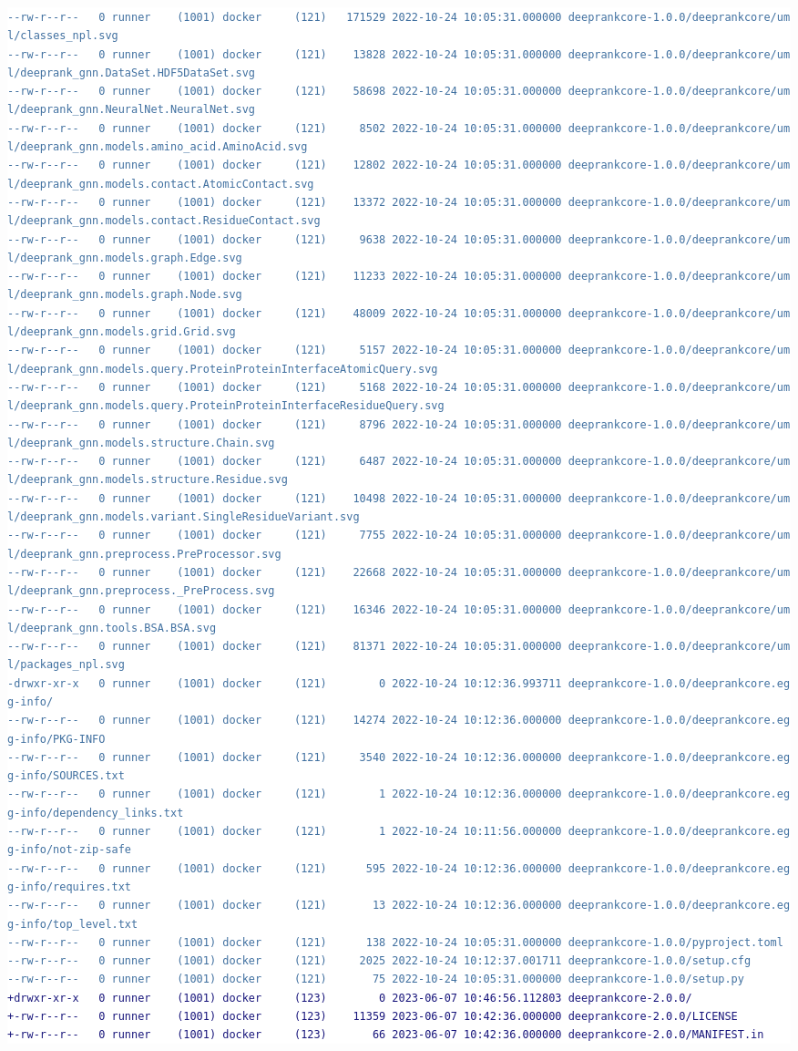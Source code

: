 ```diff
--rw-r--r--   0 runner    (1001) docker     (121)   171529 2022-10-24 10:05:31.000000 deeprankcore-1.0.0/deeprankcore/uml/classes_npl.svg
--rw-r--r--   0 runner    (1001) docker     (121)    13828 2022-10-24 10:05:31.000000 deeprankcore-1.0.0/deeprankcore/uml/deeprank_gnn.DataSet.HDF5DataSet.svg
--rw-r--r--   0 runner    (1001) docker     (121)    58698 2022-10-24 10:05:31.000000 deeprankcore-1.0.0/deeprankcore/uml/deeprank_gnn.NeuralNet.NeuralNet.svg
--rw-r--r--   0 runner    (1001) docker     (121)     8502 2022-10-24 10:05:31.000000 deeprankcore-1.0.0/deeprankcore/uml/deeprank_gnn.models.amino_acid.AminoAcid.svg
--rw-r--r--   0 runner    (1001) docker     (121)    12802 2022-10-24 10:05:31.000000 deeprankcore-1.0.0/deeprankcore/uml/deeprank_gnn.models.contact.AtomicContact.svg
--rw-r--r--   0 runner    (1001) docker     (121)    13372 2022-10-24 10:05:31.000000 deeprankcore-1.0.0/deeprankcore/uml/deeprank_gnn.models.contact.ResidueContact.svg
--rw-r--r--   0 runner    (1001) docker     (121)     9638 2022-10-24 10:05:31.000000 deeprankcore-1.0.0/deeprankcore/uml/deeprank_gnn.models.graph.Edge.svg
--rw-r--r--   0 runner    (1001) docker     (121)    11233 2022-10-24 10:05:31.000000 deeprankcore-1.0.0/deeprankcore/uml/deeprank_gnn.models.graph.Node.svg
--rw-r--r--   0 runner    (1001) docker     (121)    48009 2022-10-24 10:05:31.000000 deeprankcore-1.0.0/deeprankcore/uml/deeprank_gnn.models.grid.Grid.svg
--rw-r--r--   0 runner    (1001) docker     (121)     5157 2022-10-24 10:05:31.000000 deeprankcore-1.0.0/deeprankcore/uml/deeprank_gnn.models.query.ProteinProteinInterfaceAtomicQuery.svg
--rw-r--r--   0 runner    (1001) docker     (121)     5168 2022-10-24 10:05:31.000000 deeprankcore-1.0.0/deeprankcore/uml/deeprank_gnn.models.query.ProteinProteinInterfaceResidueQuery.svg
--rw-r--r--   0 runner    (1001) docker     (121)     8796 2022-10-24 10:05:31.000000 deeprankcore-1.0.0/deeprankcore/uml/deeprank_gnn.models.structure.Chain.svg
--rw-r--r--   0 runner    (1001) docker     (121)     6487 2022-10-24 10:05:31.000000 deeprankcore-1.0.0/deeprankcore/uml/deeprank_gnn.models.structure.Residue.svg
--rw-r--r--   0 runner    (1001) docker     (121)    10498 2022-10-24 10:05:31.000000 deeprankcore-1.0.0/deeprankcore/uml/deeprank_gnn.models.variant.SingleResidueVariant.svg
--rw-r--r--   0 runner    (1001) docker     (121)     7755 2022-10-24 10:05:31.000000 deeprankcore-1.0.0/deeprankcore/uml/deeprank_gnn.preprocess.PreProcessor.svg
--rw-r--r--   0 runner    (1001) docker     (121)    22668 2022-10-24 10:05:31.000000 deeprankcore-1.0.0/deeprankcore/uml/deeprank_gnn.preprocess._PreProcess.svg
--rw-r--r--   0 runner    (1001) docker     (121)    16346 2022-10-24 10:05:31.000000 deeprankcore-1.0.0/deeprankcore/uml/deeprank_gnn.tools.BSA.BSA.svg
--rw-r--r--   0 runner    (1001) docker     (121)    81371 2022-10-24 10:05:31.000000 deeprankcore-1.0.0/deeprankcore/uml/packages_npl.svg
-drwxr-xr-x   0 runner    (1001) docker     (121)        0 2022-10-24 10:12:36.993711 deeprankcore-1.0.0/deeprankcore.egg-info/
--rw-r--r--   0 runner    (1001) docker     (121)    14274 2022-10-24 10:12:36.000000 deeprankcore-1.0.0/deeprankcore.egg-info/PKG-INFO
--rw-r--r--   0 runner    (1001) docker     (121)     3540 2022-10-24 10:12:36.000000 deeprankcore-1.0.0/deeprankcore.egg-info/SOURCES.txt
--rw-r--r--   0 runner    (1001) docker     (121)        1 2022-10-24 10:12:36.000000 deeprankcore-1.0.0/deeprankcore.egg-info/dependency_links.txt
--rw-r--r--   0 runner    (1001) docker     (121)        1 2022-10-24 10:11:56.000000 deeprankcore-1.0.0/deeprankcore.egg-info/not-zip-safe
--rw-r--r--   0 runner    (1001) docker     (121)      595 2022-10-24 10:12:36.000000 deeprankcore-1.0.0/deeprankcore.egg-info/requires.txt
--rw-r--r--   0 runner    (1001) docker     (121)       13 2022-10-24 10:12:36.000000 deeprankcore-1.0.0/deeprankcore.egg-info/top_level.txt
--rw-r--r--   0 runner    (1001) docker     (121)      138 2022-10-24 10:05:31.000000 deeprankcore-1.0.0/pyproject.toml
--rw-r--r--   0 runner    (1001) docker     (121)     2025 2022-10-24 10:12:37.001711 deeprankcore-1.0.0/setup.cfg
--rw-r--r--   0 runner    (1001) docker     (121)       75 2022-10-24 10:05:31.000000 deeprankcore-1.0.0/setup.py
+drwxr-xr-x   0 runner    (1001) docker     (123)        0 2023-06-07 10:46:56.112803 deeprankcore-2.0.0/
+-rw-r--r--   0 runner    (1001) docker     (123)    11359 2023-06-07 10:42:36.000000 deeprankcore-2.0.0/LICENSE
+-rw-r--r--   0 runner    (1001) docker     (123)       66 2023-06-07 10:42:36.000000 deeprankcore-2.0.0/MANIFEST.in
```